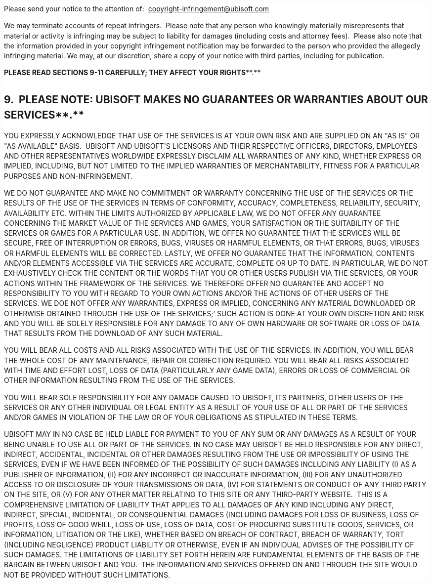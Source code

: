 Please send your notice to the attention of:  [copyright-infringement@ubisoft.com](mailto:copyright-infringement@ubisoft.com)

We may terminate accounts of repeat infringers.  Please note that any person who knowingly materially misrepresents that material or activity is infringing may be subject to liability for damages (including costs and attorney fees).  Please also note that the information provided in your copyright infringement notification may be forwarded to the person who provided the allegedly infringing material. We may, at our discretion, share a copy of your notice with third parties, including for publication.

**PLEASE READ SECTIONS 9-11 CAREFULLY; THEY AFFECT YOUR RIGHTS****.**

**9.**  **PLEASE NOTE: UBISOFT MAKES NO GUARANTEES OR WARRANTIES ABOUT OUR SERVICES****.**
------------------------------------------------------------------------------------------

YOU EXPRESSLY ACKNOWLEDGE THAT USE OF THE SERVICES IS AT YOUR OWN RISK AND ARE SUPPLIED ON AN "AS IS" OR "AS AVAILABLE" BASIS.  UBISOFT AND UBISOFT'S LICENSORS AND THEIR RESPECTIVE OFFICERS, DIRECTORS, EMPLOYEES AND OTHER REPRESENTATIVES WORLDWIDE EXPRESSLY DISCLAIM ALL WARRANTIES OF ANY KIND, WHETHER EXPRESS OR IMPLIED, INCLUDING, BUT NOT LIMITED TO THE IMPLIED WARRANTIES OF MERCHANTABILITY, FITNESS FOR A PARTICULAR PURPOSES AND NON-INFRINGEMENT.

WE DO NOT GUARANTEE AND MAKE NO COMMITMENT OR WARRANTY CONCERNING THE USE OF THE SERVICES OR THE RESULTS OF THE USE OF THE SERVICES IN TERMS OF CONFORMITY, ACCURACY, COMPLETENESS, RELIABILITY, SECURITY, AVAILABILITY ETC. WITHIN THE LIMITS AUTHORIZED BY APPLICABLE LAW, WE DO NOT OFFER ANY GUARANTEE CONCERNING THE MARKET VALUE OF THE SERVICES AND GAMES, YOUR SATISFACTION OR THE SUITABILITY OF THE SERVICES OR GAMES FOR A PARTICULAR USE. IN ADDITION, WE OFFER NO GUARANTEE THAT THE SERVICES WILL BE SECURE, FREE OF INTERRUPTION OR ERRORS, BUGS, VIRUSES OR HARMFUL ELEMENTS, OR THAT ERRORS, BUGS, VIRUSES OR HARMFUL ELEMENTS WILL BE CORRECTED. LASTLY, WE OFFER NO GUARANTEE THAT THE INFORMATION, CONTENTS AND/OR ELEMENTS ACCESSIBLE VIA THE SERVICES ARE ACCURATE, COMPLETE OR UP TO DATE. IN PARTICULAR, WE DO NOT EXHAUSTIVELY CHECK THE CONTENT OR THE WORDS THAT YOU OR OTHER USERS PUBLISH VIA THE SERVICES, OR YOUR ACTIONS WITHIN THE FRAMEWORK OF THE SERVICES. WE THEREFORE OFFER NO GUARANTEE AND ACCEPT NO RESPONSIBILITY TO YOU WITH REGARD TO YOUR OWN ACTIONS AND/OR THE ACTIONS OF OTHER USERS OF THE SERVICES. WE DOE NOT OFFER ANY WARRANTIES, EXPRESS OR IMPLIED, CONCERNING ANY MATERIAL DOWNLOADED OR OTHERWISE OBTAINED THROUGH THE USE OF THE SERVICES;’ SUCH ACTION IS DONE AT YOUR OWN DISCRETION AND RISK AND YOU WILL BE SOLELY RESPONSIBLE FOR ANY DAMAGE TO ANY OF OWN HARDWARE OR SOFTWARE OR LOSS OF DATA THAT RESULTS FROM THE DOWNLOAD OF ANY SUCH MATERIAL.

YOU WILL BEAR ALL COSTS AND ALL RISKS ASSOCIATED WITH THE USE OF THE SERVICES. IN ADDITION, YOU WILL BEAR THE WHOLE COST OF ANY MAINTENANCE, REPAIR OR CORRECTION REQUIRED. YOU WILL BEAR ALL RISKS ASSOCIATED WITH TIME AND EFFORT LOST, LOSS OF DATA (PARTICULARLY ANY GAME DATA), ERRORS OR LOSS OF COMMERCIAL OR OTHER INFORMATION RESULTING FROM THE USE OF THE SERVICES.

YOU WILL BEAR SOLE RESPONSIBILITY FOR ANY DAMAGE CAUSED TO UBISOFT, ITS PARTNERS, OTHER USERS OF THE SERVICES OR ANY OTHER INDIVIDUAL OR LEGAL ENTITY AS A RESULT OF YOUR USE OF ALL OR PART OF THE SERVICES AND/OR GAMES IN VIOLATION OF THE LAW OR OF YOUR OBLIGATIONS AS STIPULATED IN THESE TERMS.

UBISOFT MAY IN NO CASE BE HELD LIABLE FOR PAYMENT TO YOU OF ANY SUM OR ANY DAMAGES AS A RESULT OF YOUR BEING UNABLE TO USE ALL OR PART OF THE SERVICES. IN NO CASE MAY UBISOFT BE HELD RESPONSIBLE FOR ANY DIRECT, INDIRECT, ACCIDENTAL, INCIDENTAL OR OTHER DAMAGES RESULTING FROM THE USE OR IMPOSSIBILITY OF USING THE SERVICES, EVEN IF WE HAVE BEEN INFORMED OF THE POSSIBILITY OF SUCH DAMAGES INCLUDING ANY LIABILITY (I) AS A PUBLISHER OF INFORMATION, (II) FOR ANY INCORRECT OR INACCURATE INFORMATION, (III) FOR ANY UNAUTHORIZED ACCESS TO OR DISCLOSURE OF YOUR TRANSMISSIONS OR DATA, (IV) FOR STATEMENTS OR CONDUCT OF ANY THIRD PARTY ON THE SITE, OR (V) FOR ANY OTHER MATTER RELATING TO THIS SITE OR ANY THIRD-PARTY WEBSITE.  THIS IS A COMPREHENSIVE LIMITATION OF LIABILITY THAT APPLIES TO ALL DAMAGES OF ANY KIND INCLUDING ANY DIRECT, INDIRECT, SPECIAL, INCIDENTAL, OR CONSEQUENTIAL DAMAGES (INCLUDING DAMAGES FOR LOSS OF BUSINESS, LOSS OF PROFITS, LOSS OF GOOD WEILL, LOSS OF USE, LOSS OF DATA, COST OF PROCURING SUBSTITUTE GOODS, SERVICES, OR INFORMATION, LITIGATION OR THE LIKE), WHETHER BASED ON BREACH OF CONTRACT, BREACH OF WARRANTY, TORT (INCLUDING NEGLIGENCE) PRODUCT LIABILITY OR OTHERWISE, EVEN IF AN INDIVIDUAL ADVISES OF THE POSSIBILITY OF SUCH DAMAGES. THE LIMITATIONS OF LIABILITY SET FORTH HEREIN ARE FUNDAMENTAL ELEMENTS OF THE BASIS OF THE BARGAIN BETWEEN UBISOFT AND YOU.  THE INFORMATION AND SERVICES OFFERED ON AND THROUGH THE SITE WOULD NOT BE PROVIDED WITHOUT SUCH LIMITATIONS.
